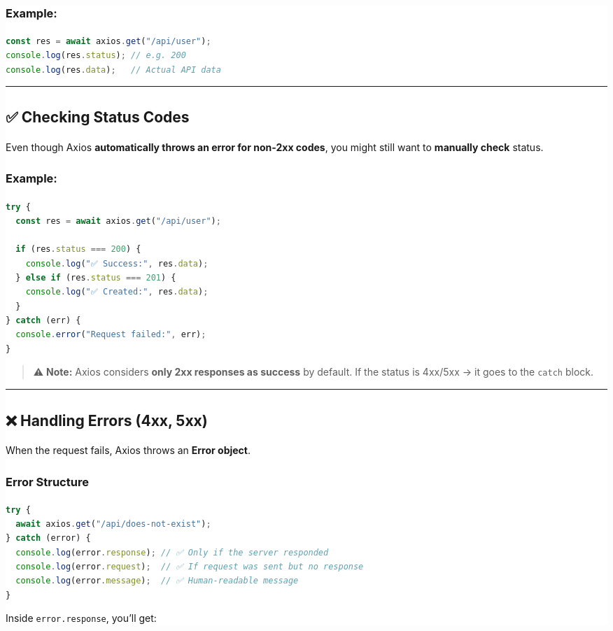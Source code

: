 ### Example:

```javascript
const res = await axios.get("/api/user");
console.log(res.status); // e.g. 200
console.log(res.data);   // Actual API data
```

---

## ✅ Checking Status Codes

Even though Axios **automatically throws an error for non-2xx codes**,
you might still want to **manually check** status.

### Example:

```javascript
try {
  const res = await axios.get("/api/user");

  if (res.status === 200) {
    console.log("✅ Success:", res.data);
  } else if (res.status === 201) {
    console.log("✅ Created:", res.data);
  }
} catch (err) {
  console.error("Request failed:", err);
}
```

> ⚠️ **Note:** Axios considers **only 2xx responses as success** by default.
> If the status is 4xx/5xx → it goes to the `catch` block.

---

## ❌ Handling Errors (4xx, 5xx)

When the request fails, Axios throws an **Error object**.

### Error Structure

```javascript
try {
  await axios.get("/api/does-not-exist");
} catch (error) {
  console.log(error.response); // ✅ Only if the server responded
  console.log(error.request);  // ✅ If request was sent but no response
  console.log(error.message);  // ✅ Human-readable message
}
```

Inside `error.response`, you’ll get:

